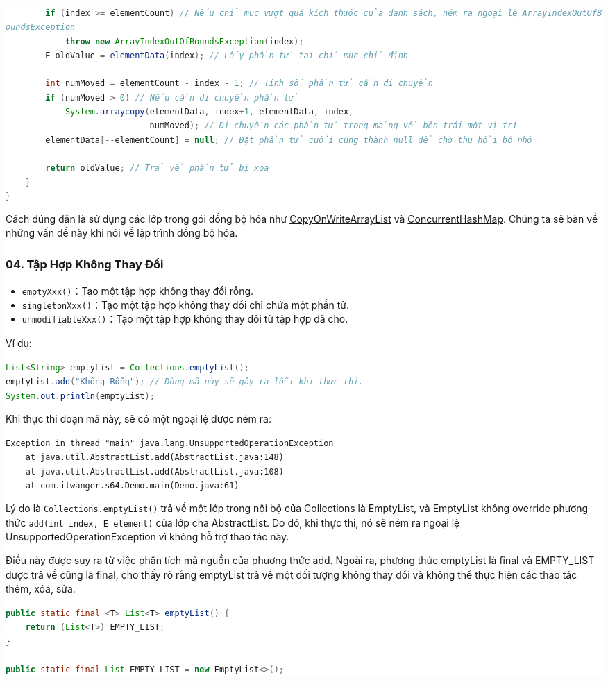 ```java
        if (index >= elementCount) // Nếu chỉ mục vượt quá kích thước của danh sách, ném ra ngoại lệ ArrayIndexOutOfBoundsException
            throw new ArrayIndexOutOfBoundsException(index);
        E oldValue = elementData(index); // Lấy phần tử tại chỉ mục chỉ định

        int numMoved = elementCount - index - 1; // Tính số phần tử cần di chuyển
        if (numMoved > 0) // Nếu cần di chuyển phần tử
            System.arraycopy(elementData, index+1, elementData, index,
                             numMoved); // Di chuyển các phần tử trong mảng về bên trái một vị trí
        elementData[--elementCount] = null; // Đặt phần tử cuối cùng thành null để chờ thu hồi bộ nhớ

        return oldValue; // Trả về phần tử bị xóa
    }
}
```

Cách đúng đắn là sử dụng các lớp trong gói đồng bộ hóa như [CopyOnWriteArrayList](/programming/java/thread/CopyOnWriteArrayList) và [ConcurrentHashMap](/programming/java/thread/ConcurrentHashMap). Chúng ta sẽ bàn về những vấn đề này khi nói về lập trình đồng bộ hóa.

### 04. Tập Hợp Không Thay Đổi

- `emptyXxx()`：Tạo một tập hợp không thay đổi rỗng.
- `singletonXxx()`：Tạo một tập hợp không thay đổi chỉ chứa một phần tử.
- `unmodifiableXxx()`：Tạo một tập hợp không thay đổi từ tập hợp đã cho.

Ví dụ:

```java
List<String> emptyList = Collections.emptyList();
emptyList.add("Không Rỗng"); // Dòng mã này sẽ gây ra lỗi khi thực thi.
System.out.println(emptyList);
```

Khi thực thi đoạn mã này, sẽ có một ngoại lệ được ném ra:

```
Exception in thread "main" java.lang.UnsupportedOperationException
	at java.util.AbstractList.add(AbstractList.java:148)
	at java.util.AbstractList.add(AbstractList.java:108)
	at com.itwanger.s64.Demo.main(Demo.java:61)
```

Lý do là `Collections.emptyList()` trả về một lớp trong nội bộ của Collections là EmptyList, và EmptyList không override phương thức `add(int index, E element)` của lớp cha AbstractList. Do đó, khi thực thi, nó sẽ ném ra ngoại lệ UnsupportedOperationException vì không hỗ trợ thao tác này.

Điều này được suy ra từ việc phân tích mã nguồn của phương thức add. Ngoài ra, phương thức emptyList là final và EMPTY_LIST được trả về cũng là final, cho thấy rõ rằng emptyList trả về một đối tượng không thay đổi và không thể thực hiện các thao tác thêm, xóa, sửa.

```java
public static final <T> List<T> emptyList() {
    return (List<T>) EMPTY_LIST;
}

public static final List EMPTY_LIST = new EmptyList<>();
```
